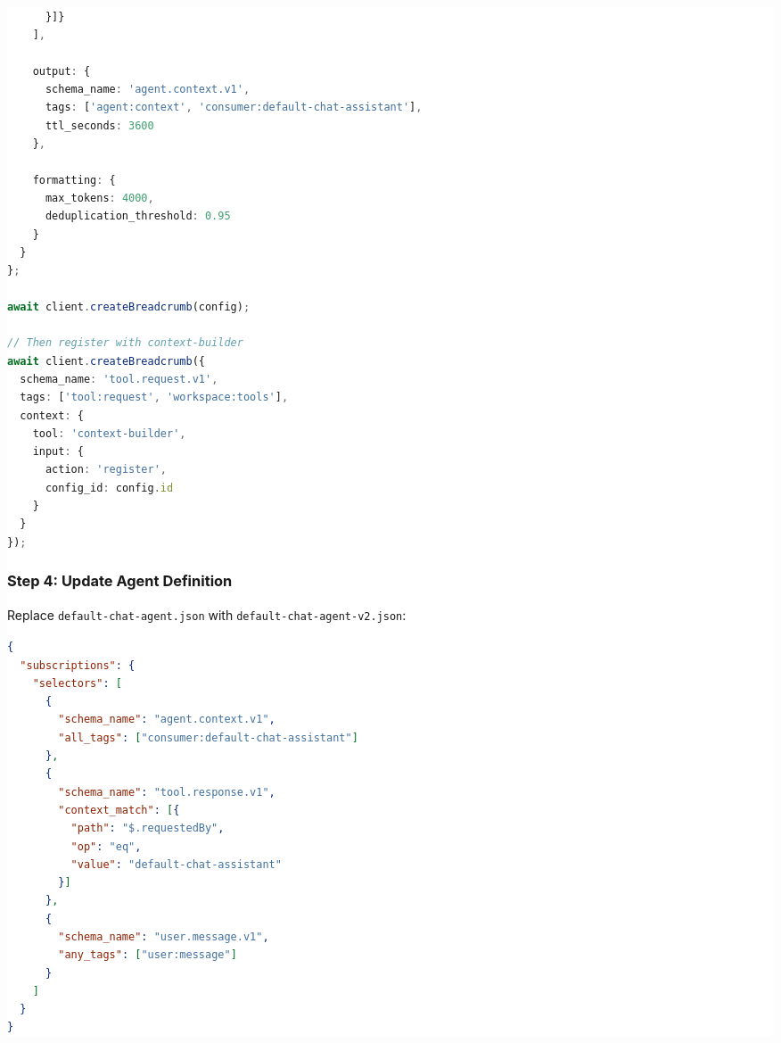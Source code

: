 ```typescript
      }]}
    ],
    
    output: {
      schema_name: 'agent.context.v1',
      tags: ['agent:context', 'consumer:default-chat-assistant'],
      ttl_seconds: 3600
    },
    
    formatting: {
      max_tokens: 4000,
      deduplication_threshold: 0.95
    }
  }
};

await client.createBreadcrumb(config);

// Then register with context-builder
await client.createBreadcrumb({
  schema_name: 'tool.request.v1',
  tags: ['tool:request', 'workspace:tools'],
  context: {
    tool: 'context-builder',
    input: {
      action: 'register',
      config_id: config.id
    }
  }
});
```

### **Step 4: Update Agent Definition**
Replace `default-chat-agent.json` with `default-chat-agent-v2.json`:

```json
{
  "subscriptions": {
    "selectors": [
      {
        "schema_name": "agent.context.v1",
        "all_tags": ["consumer:default-chat-assistant"]
      },
      {
        "schema_name": "tool.response.v1",
        "context_match": [{
          "path": "$.requestedBy",
          "op": "eq",
          "value": "default-chat-assistant"
        }]
      },
      {
        "schema_name": "user.message.v1",
        "any_tags": ["user:message"]
      }
    ]
  }
}
```
